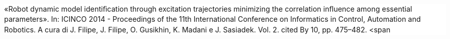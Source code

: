    «Robot dynamic model identiﬁcation through excitation trajectories minimizing the correlation inﬂuence
   among essential parameters». In: <span 
class="ec-lmri-9">ICINCO 2014 - Proceedings of the 11th International Conference on</span>
   <span 
class="ec-lmri-9">Informatics in Control, Automation and Robotics</span>. A cura di J. Filipe, J. Filipe, O. Gusikhin, K. Madani
   e J. Sasiadek. Vol. 2. cited By 10, pp. 475–482. <span 

